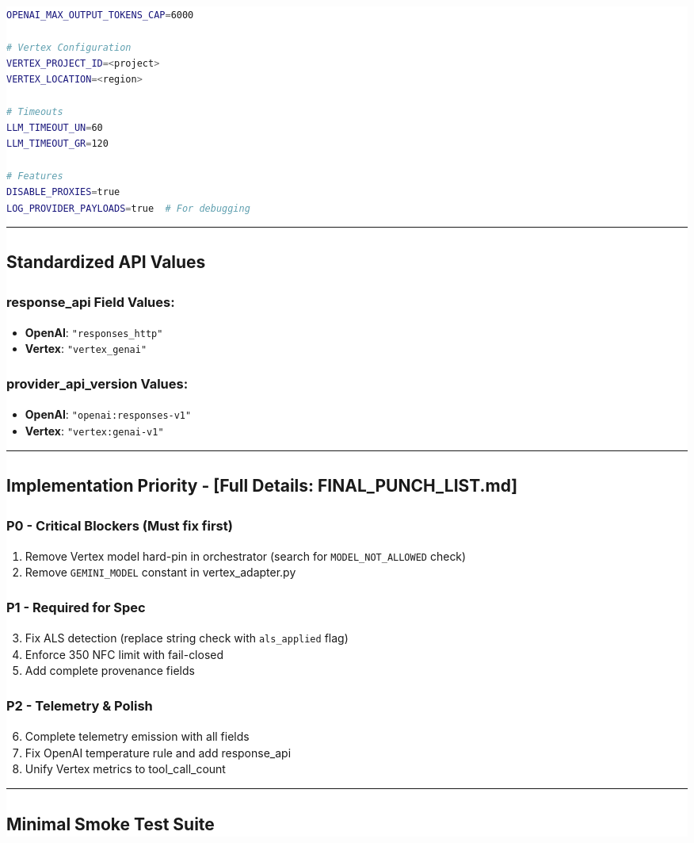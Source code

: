 ```bash
OPENAI_MAX_OUTPUT_TOKENS_CAP=6000

# Vertex Configuration
VERTEX_PROJECT_ID=<project>
VERTEX_LOCATION=<region>

# Timeouts
LLM_TIMEOUT_UN=60
LLM_TIMEOUT_GR=120

# Features
DISABLE_PROXIES=true
LOG_PROVIDER_PAYLOADS=true  # For debugging
```

---

## Standardized API Values

### response_api Field Values:
- **OpenAI**: `"responses_http"`
- **Vertex**: `"vertex_genai"`

### provider_api_version Values:
- **OpenAI**: `"openai:responses-v1"`
- **Vertex**: `"vertex:genai-v1"`

---

## Implementation Priority - [Full Details: FINAL_PUNCH_LIST.md]

### P0 - Critical Blockers (Must fix first)
1. Remove Vertex model hard-pin in orchestrator (search for `MODEL_NOT_ALLOWED` check)
2. Remove `GEMINI_MODEL` constant in vertex_adapter.py

### P1 - Required for Spec
3. Fix ALS detection (replace string check with `als_applied` flag)
4. Enforce 350 NFC limit with fail-closed
5. Add complete provenance fields

### P2 - Telemetry & Polish
6. Complete telemetry emission with all fields
7. Fix OpenAI temperature rule and add response_api
8. Unify Vertex metrics to tool_call_count

---

## Minimal Smoke Test Suite
